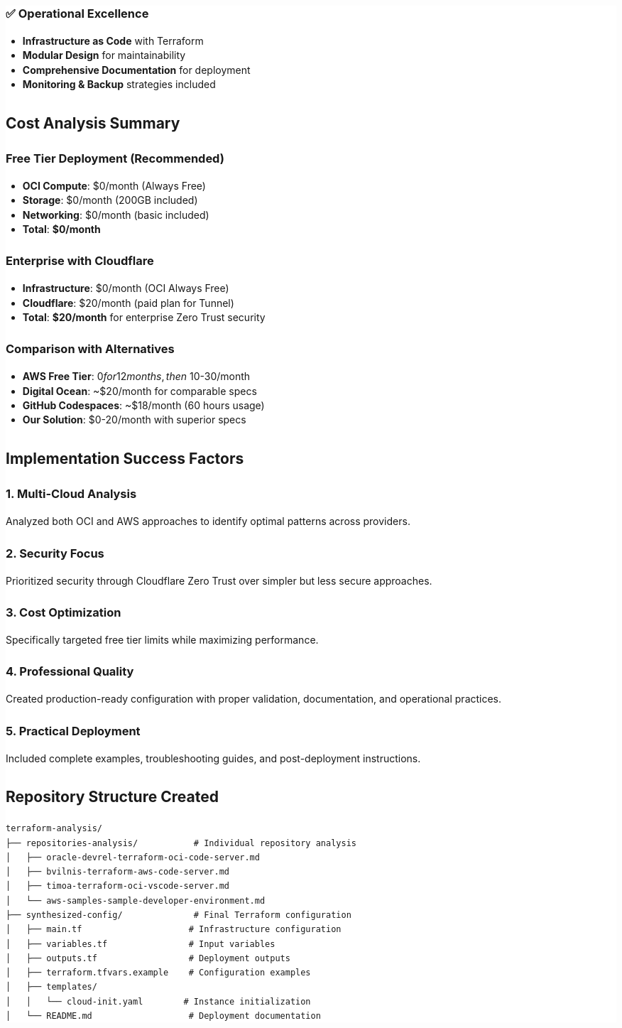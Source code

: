 ### ✅ Operational Excellence
- **Infrastructure as Code** with Terraform
- **Modular Design** for maintainability
- **Comprehensive Documentation** for deployment
- **Monitoring & Backup** strategies included

## Cost Analysis Summary

### Free Tier Deployment (Recommended)
- **OCI Compute**: $0/month (Always Free)
- **Storage**: $0/month (200GB included) 
- **Networking**: $0/month (basic included)
- **Total**: **$0/month**

### Enterprise with Cloudflare
- **Infrastructure**: $0/month (OCI Always Free)
- **Cloudflare**: $20/month (paid plan for Tunnel)
- **Total**: **$20/month** for enterprise Zero Trust security

### Comparison with Alternatives
- **AWS Free Tier**: $0 for 12 months, then ~$10-30/month
- **Digital Ocean**: ~$20/month for comparable specs
- **GitHub Codespaces**: ~$18/month (60 hours usage)
- **Our Solution**: $0-20/month with superior specs

## Implementation Success Factors

### 1. Multi-Cloud Analysis
Analyzed both OCI and AWS approaches to identify optimal patterns across providers.

### 2. Security Focus  
Prioritized security through Cloudflare Zero Trust over simpler but less secure approaches.

### 3. Cost Optimization
Specifically targeted free tier limits while maximizing performance.

### 4. Professional Quality
Created production-ready configuration with proper validation, documentation, and operational practices.

### 5. Practical Deployment
Included complete examples, troubleshooting guides, and post-deployment instructions.

## Repository Structure Created

```
terraform-analysis/
├── repositories-analysis/           # Individual repository analysis
│   ├── oracle-devrel-terraform-oci-code-server.md
│   ├── bvilnis-terraform-aws-code-server.md  
│   ├── timoa-terraform-oci-vscode-server.md
│   └── aws-samples-sample-developer-environment.md
├── synthesized-config/              # Final Terraform configuration
│   ├── main.tf                     # Infrastructure configuration
│   ├── variables.tf                # Input variables
│   ├── outputs.tf                  # Deployment outputs
│   ├── terraform.tfvars.example    # Configuration examples
│   ├── templates/
│   │   └── cloud-init.yaml        # Instance initialization
│   └── README.md                   # Deployment documentation
```